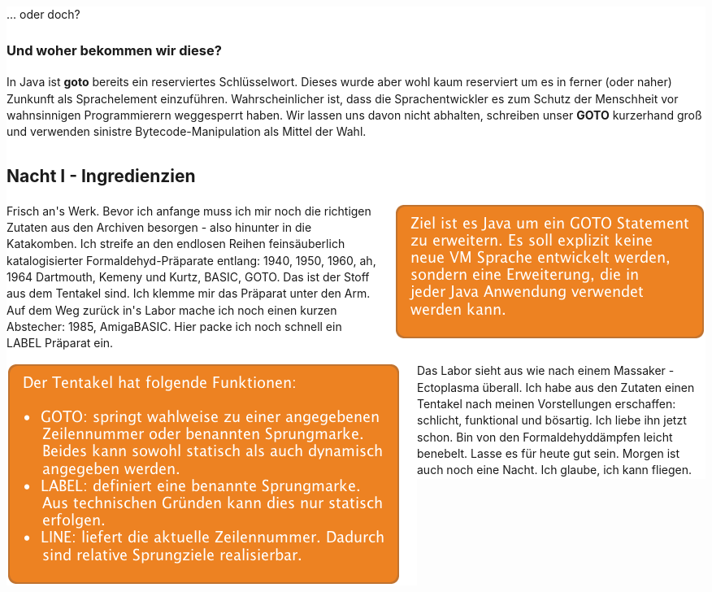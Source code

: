 ... oder doch?

### Und woher bekommen wir diese?

In Java ist **goto** bereits ein reserviertes Schlüsselwort. Dieses wurde aber wohl kaum reserviert um es in ferner (oder naher) Zunkunft als Sprachelement einzuführen. Wahrscheinlicher ist, dass die Sprachentwickler es zum Schutz der Menschheit vor wahnsinnigen Programmierern weggesperrt haben. Wir lassen uns davon nicht abhalten, schreiben unser **GOTO** kurzerhand groß und verwenden sinistre Bytecode-Manipulation als Mittel der Wahl.

## Nacht I - Ingredienzien


<img align="right" src="/assets/images/posts/Die-Nacht-der-Tentakel/explanationBox001.png"/>

Frisch an's Werk. Bevor ich anfange muss ich mir noch die richtigen Zutaten aus den Archiven besorgen - also hinunter in die Katakomben. Ich streife an den endlosen Reihen feinsäuberlich katalogisierter Formaldehyd-Präparate entlang: 1940, 1950, 1960, ah, 1964 Dartmouth, Kemeny und Kurtz, BASIC, GOTO. Das ist der Stoff aus dem Tentakel sind. Ich klemme mir das Präparat unter den Arm. Auf dem Weg zurück in's Labor mache ich noch einen kurzen Abstecher: 1985, AmigaBASIC. Hier packe ich noch schnell ein LABEL Präparat ein.


<img align="left" src="/assets/images/posts/Die-Nacht-der-Tentakel/explanationBox002.png"/>

Das Labor sieht aus wie nach einem Massaker - Ectoplasma überall. Ich habe aus den Zutaten einen Tentakel nach meinen Vorstellungen erschaffen: schlicht, funktional und bösartig. Ich liebe ihn jetzt schon. 
Bin von den Formaldehyddämpfen leicht benebelt. Lasse es für heute gut sein. Morgen ist auch noch eine Nacht. Ich glaube, ich kann fliegen.
